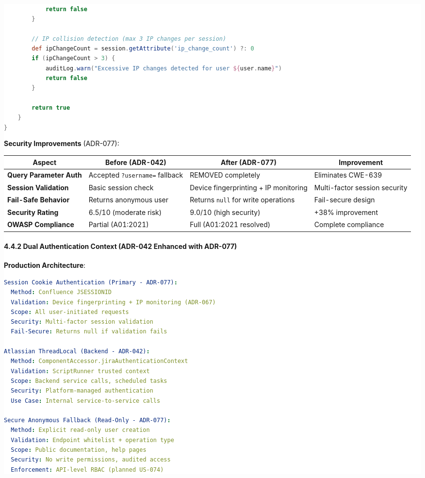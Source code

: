 ```groovy
            return false
        }

        // IP collision detection (max 3 IP changes per session)
        def ipChangeCount = session.getAttribute('ip_change_count') ?: 0
        if (ipChangeCount > 3) {
            auditLog.warn("Excessive IP changes detected for user ${user.name}")
            return false
        }

        return true
    }
}
```

**Security Improvements** (ADR-077):

| Aspect                   | Before (ADR-042)               | After (ADR-077)                       | Improvement                   |
| ------------------------ | ------------------------------ | ------------------------------------- | ----------------------------- |
| **Query Parameter Auth** | Accepted `?username=` fallback | REMOVED completely                    | Eliminates CWE-639            |
| **Session Validation**   | Basic session check            | Device fingerprinting + IP monitoring | Multi-factor session security |
| **Fail-Safe Behavior**   | Returns anonymous user         | Returns `null` for write operations   | Fail-secure design            |
| **Security Rating**      | 6.5/10 (moderate risk)         | 9.0/10 (high security)                | +38% improvement              |
| **OWASP Compliance**     | Partial (A01:2021)             | Full (A01:2021 resolved)              | Complete compliance           |

#### 4.4.2 Dual Authentication Context (ADR-042 Enhanced with ADR-077)

**Production Architecture**:

```yaml
Session Cookie Authentication (Primary - ADR-077):
  Method: Confluence JSESSIONID
  Validation: Device fingerprinting + IP monitoring (ADR-067)
  Scope: All user-initiated requests
  Security: Multi-factor session validation
  Fail-Secure: Returns null if validation fails

Atlassian ThreadLocal (Backend - ADR-042):
  Method: ComponentAccessor.jiraAuthenticationContext
  Validation: ScriptRunner trusted context
  Scope: Backend service calls, scheduled tasks
  Security: Platform-managed authentication
  Use Case: Internal service-to-service calls

Secure Anonymous Fallback (Read-Only - ADR-077):
  Method: Explicit read-only user creation
  Validation: Endpoint whitelist + operation type
  Scope: Public documentation, help pages
  Security: No write permissions, audited access
  Enforcement: API-level RBAC (planned US-074)
```

